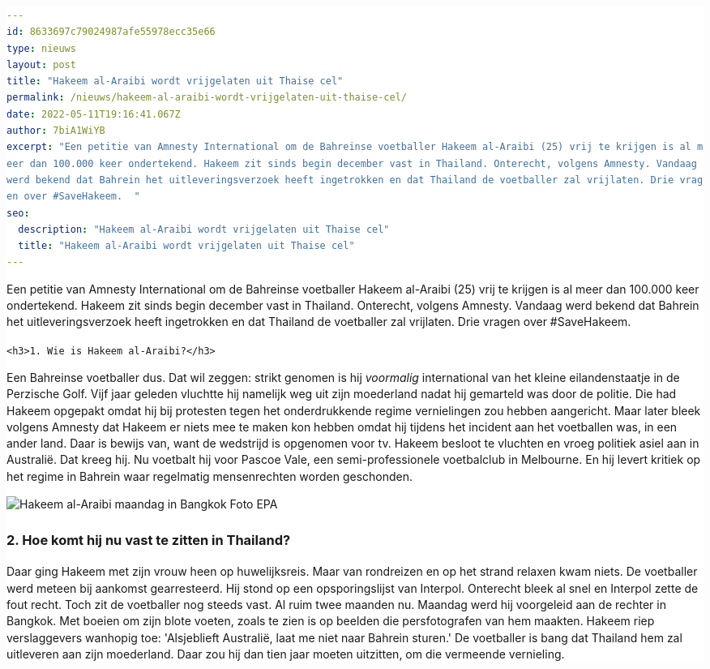 ```yaml
---
id: 8633697c79024987afe55978ecc35e66
type: nieuws
layout: post
title: "Hakeem al-Araibi wordt vrijgelaten uit Thaise cel"
permalink: /nieuws/hakeem-al-araibi-wordt-vrijgelaten-uit-thaise-cel/
date: 2022-05-11T19:16:41.067Z
author: 7biA1WiYB
excerpt: "Een petitie van Amnesty International om de Bahreinse voetballer Hakeem al-Araibi (25) vrij te krijgen is al meer dan 100.000 keer ondertekend. Hakeem zit sinds begin december vast in Thailand. Onterecht, volgens Amnesty. Vandaag werd bekend dat Bahrein het uitleveringsverzoek heeft ingetrokken en dat Thailand de voetballer zal vrijlaten. Drie vragen over #SaveHakeem.  "
seo:
  description: "Hakeem al-Araibi wordt vrijgelaten uit Thaise cel"
  title: "Hakeem al-Araibi wordt vrijgelaten uit Thaise cel"
---
```

Een petitie van Amnesty International om de Bahreinse voetballer Hakeem al-Araibi (25) vrij te krijgen is al meer dan 100.000 keer ondertekend. Hakeem zit sinds begin december vast in Thailand. Onterecht, volgens Amnesty. Vandaag werd bekend dat Bahrein het uitleveringsverzoek heeft ingetrokken en dat Thailand de voetballer zal vrijlaten. Drie vragen over #SaveHakeem.  

    <h3>1. Wie is Hakeem al-Araibi?</h3>
<p>Een Bahreinse voetballer dus. Dat wil zeggen: strikt genomen is hij <em>voormalig</em> international van het kleine eilandenstaatje in de Perzische Golf. Vijf jaar geleden vluchtte hij namelijk weg uit zijn moederland nadat hij gemarteld was door de politie. Die had Hakeem opgepakt omdat hij bij protesten tegen het onderdrukkende regime vernielingen zou hebben aangericht. Maar later bleek volgens Amnesty dat Hakeem er niets mee te maken kon hebben omdat hij tijdens het incident aan het voetballen was, in een ander land. Daar is bewijs van, want de wedstrijd is opgenomen voor tv. Hakeem besloot te vluchten en vroeg politiek asiel aan in Australië. Dat kreeg hij. Nu voetbalt hij voor Pascoe Vale, een semi-professionele voetbalclub in Melbourne. En hij levert kritiek op het regime in Bahrein waar regelmatig mensenrechten worden geschonden.<br><div class="media media-element-container media-default"><div id="file-536077" class="file file-image file-image-jpeg">

        
  
  <div class="content">
    <img alt="Hakeem al-Araibi maandag in Bangkok  Foto EPA" title="Hakeem al-Araibi maandag in Bangkok  Foto EPA" height="2869" width="4303" class="media-element file-default" data-delta="1" src="https://7dagen.netlify.app/sites/default/files/ANP-69779928.jpg">  </div>

  
</div>
</div>
<h3>2. Hoe komt hij nu vast te zitten in Thailand?</h3>
<p>Daar ging Hakeem met zijn vrouw heen op huwelijksreis. Maar van rondreizen en op het strand relaxen kwam niets. De voetballer werd meteen bij aankomst gearresteerd. Hij stond op een opsporingslijst van Interpol. Onterecht bleek al snel en Interpol zette de fout recht. Toch zit de voetballer nog steeds vast. Al ruim twee maanden nu. Maandag werd hij voorgeleid aan de rechter in Bangkok. Met boeien om zijn blote voeten, zoals te zien is op beelden die persfotografen van hem maakten. Hakeem riep verslaggevers wanhopig toe: 'Alsjeblieft Australië, laat me niet naar Bahrein sturen.' De voetballer is bang dat Thailand hem zal uitleveren aan zijn moederland. Daar zou hij dan tien jaar moeten uitzitten, om die vermeende vernieling.</p>
<p><div class="media media-element-container media-default"><div id="file-536078" class="file file-image file-image-jpeg">
